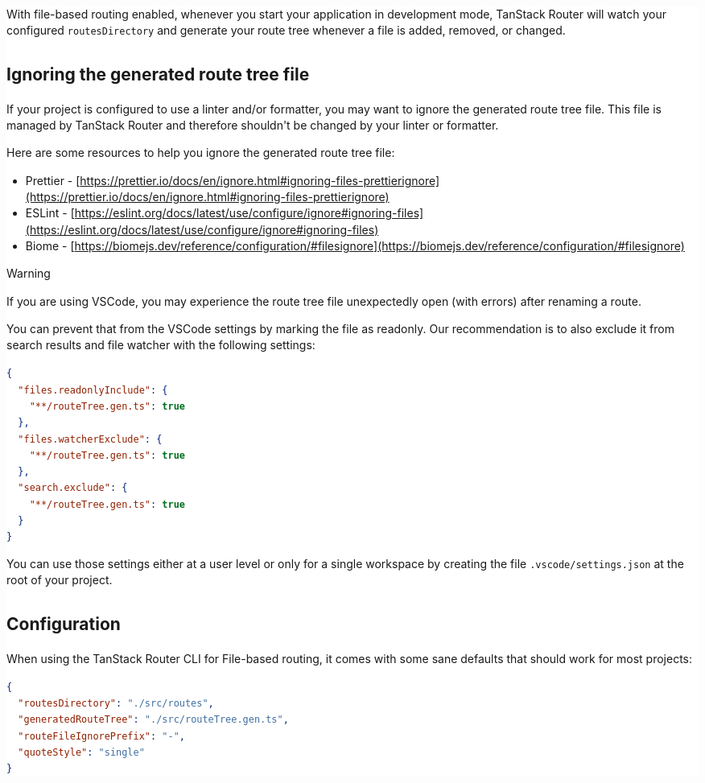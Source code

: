 With file-based routing enabled, whenever you start your application in development mode, TanStack Router will watch your configured `routesDirectory` and generate your route tree whenever a file is added, removed, or changed.

## Ignoring the generated route tree file

If your project is configured to use a linter and/or formatter, you may want to ignore the generated route tree file. This file is managed by TanStack Router and therefore shouldn't be changed by your linter or formatter.

Here are some resources to help you ignore the generated route tree file:

- Prettier - [https://prettier.io/docs/en/ignore.html#ignoring-files-prettierignore](https://prettier.io/docs/en/ignore.html#ignoring-files-prettierignore)
- ESLint - [https://eslint.org/docs/latest/use/configure/ignore#ignoring-files](https://eslint.org/docs/latest/use/configure/ignore#ignoring-files)
- Biome - [https://biomejs.dev/reference/configuration/#filesignore](https://biomejs.dev/reference/configuration/#filesignore)

> [!WARNING]
> If you are using VSCode, you may experience the route tree file unexpectedly open (with errors) after renaming a route.

You can prevent that from the VSCode settings by marking the file as readonly. Our recommendation is to also exclude it from search results and file watcher with the following settings:

```json
{
  "files.readonlyInclude": {
    "**/routeTree.gen.ts": true
  },
  "files.watcherExclude": {
    "**/routeTree.gen.ts": true
  },
  "search.exclude": {
    "**/routeTree.gen.ts": true
  }
}
```

You can use those settings either at a user level or only for a single workspace by creating the file `.vscode/settings.json` at the root of your project.

## Configuration

When using the TanStack Router CLI for File-based routing, it comes with some sane defaults that should work for most projects:

```json
{
  "routesDirectory": "./src/routes",
  "generatedRouteTree": "./src/routeTree.gen.ts",
  "routeFileIgnorePrefix": "-",
  "quoteStyle": "single"
}
```


[//]: # 'SupportedBundlersList'
[//]: # 'SupportedBundlersList'
[//]: # 'BundlerConfiguration'
[//]: # 'BundlerConfiguration'
[//]: # 'AfterScripts'
[//]: # 'AfterScripts'
[//]: # 'TargetConfiguration'
[//]: # 'TargetConfiguration'
[//]: # 'BundlerConfiguration'
[//]: # 'BundlerConfiguration'
[//]: # 'BundlerConfiguration'
[//]: # 'BundlerConfiguration'
[//]: # 'BundlerConfiguration'
[//]: # 'BundlerConfiguration'